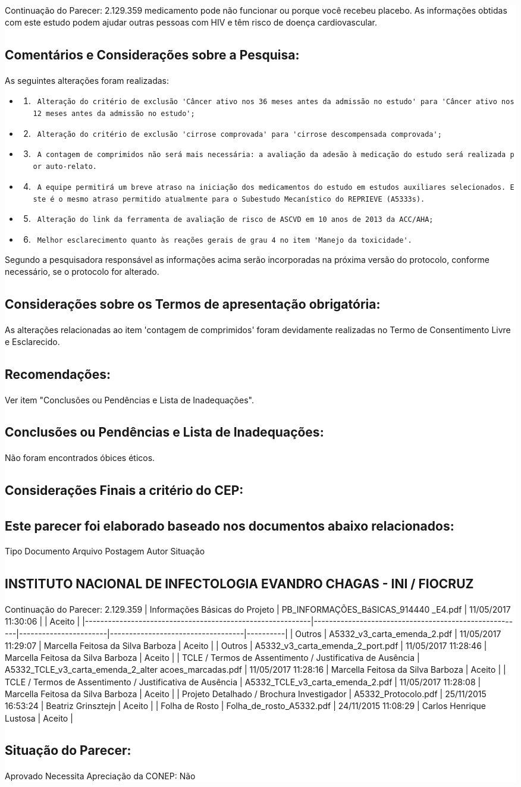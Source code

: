 Continuação do Parecer: 2.129.359
medicamento pode não funcionar ou porque você recebeu placebo. As informações obtidas com este estudo podem ajudar outras pessoas com HIV e têm risco de doença cardiovascular.
## Comentários e Considerações sobre a Pesquisa:
As seguintes alterações foram realizadas:
- 1.      Alteração do critério de exclusão 'Câncer ativo nos 36 meses antes da admissão no estudo' para 'Câncer ativo nos 12 meses antes da admissão no estudo';
- 2.      Alteração do critério de exclusão 'cirrose comprovada' para 'cirrose descompensada comprovada';
- 3.      A contagem de comprimidos não será mais necessária: a avaliação da adesão à medicação do estudo será realizada por auto-relato.
- 4.      A equipe permitirá um breve atraso na iniciação dos medicamentos do estudo em estudos auxiliares selecionados. Este é o mesmo atraso permitido atualmente para o Subestudo Mecanístico do REPRIEVE (A5333s).
- 5.      Alteração do link da ferramenta de avaliação de risco de ASCVD em 10 anos de 2013 da ACC/AHA;
- 6.      Melhor esclarecimento quanto às reações gerais de grau 4 no item 'Manejo da toxicidade'.
Segundo a pesquisadora responsável as informações acima serão incorporadas na próxima versão do protocolo, conforme necessário, se o protocolo for alterado.
## Considerações sobre os Termos de apresentação obrigatória:
As alterações relacionadas ao item 'contagem de comprimidos' foram devidamente realizadas no Termo de Consentimento Livre e Esclarecido.
## Recomendações:
Ver item "Conclusões ou Pendências e Lista de Inadequações".
## Conclusões ou Pendências e Lista de Inadequações:
Não foram encontrados óbices éticos.
## Considerações Finais a critério do CEP:
## Este parecer foi elaborado baseado nos documentos abaixo relacionados:
Tipo Documento
Arquivo
Postagem
Autor
Situação
## INSTITUTO NACIONAL DE INFECTOLOGIA EVANDRO CHAGAS - INI / FIOCRUZ

Continuação do Parecer: 2.129.359
| Informações Básicas do Projeto                            | PB_INFORMAÇÕES_BáSICAS_914440 _E4.pdf                 | 11/05/2017 11:30:06   |                                   | Aceito   |
|-----------------------------------------------------------|-------------------------------------------------------|-----------------------|-----------------------------------|----------|
| Outros                                                    | A5332_v3_carta_emenda_2.pdf                           | 11/05/2017 11:29:07   | Marcella Feitosa da Silva Barboza | Aceito   |
| Outros                                                    | A5332_v3_carta_emenda_2_port.pdf                      | 11/05/2017 11:28:46   | Marcella Feitosa da Silva Barboza | Aceito   |
| TCLE / Termos de Assentimento / Justificativa de Ausência | A5332_TCLE_v3_carta_emenda_2_alter acoes_marcadas.pdf | 11/05/2017 11:28:16   | Marcella Feitosa da Silva Barboza | Aceito   |
| TCLE / Termos de Assentimento / Justificativa de Ausência | A5332_TCLE_v3_carta_emenda_2.pdf                      | 11/05/2017 11:28:08   | Marcella Feitosa da Silva Barboza | Aceito   |
| Projeto Detalhado / Brochura Investigador                 | A5332_Protocolo.pdf                                   | 25/11/2015 16:53:24   | Beatriz Grinsztejn                | Aceito   |
| Folha de Rosto                                            | Folha_de_rosto_A5332.pdf                              | 24/11/2015 11:08:29   | Carlos Henrique Lustosa           | Aceito   |
## Situação do Parecer:
Aprovado
Necessita Apreciação da CONEP:
Não